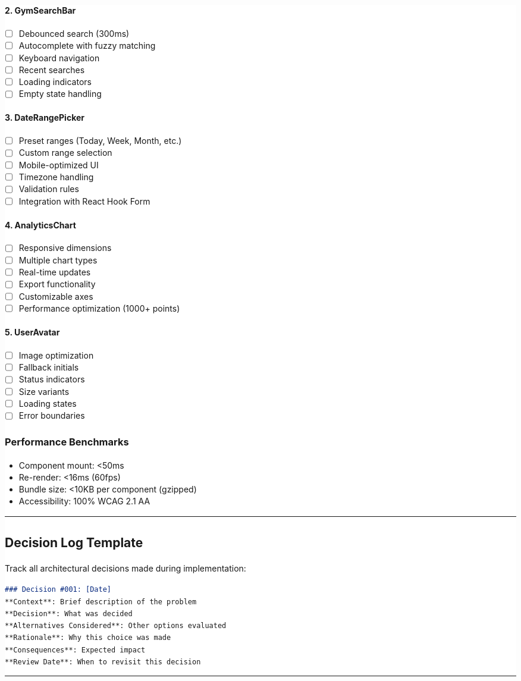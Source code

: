 #### 2. GymSearchBar
- [ ] Debounced search (300ms)
- [ ] Autocomplete with fuzzy matching
- [ ] Keyboard navigation
- [ ] Recent searches
- [ ] Loading indicators
- [ ] Empty state handling

#### 3. DateRangePicker
- [ ] Preset ranges (Today, Week, Month, etc.)
- [ ] Custom range selection
- [ ] Mobile-optimized UI
- [ ] Timezone handling
- [ ] Validation rules
- [ ] Integration with React Hook Form

#### 4. AnalyticsChart
- [ ] Responsive dimensions
- [ ] Multiple chart types
- [ ] Real-time updates
- [ ] Export functionality
- [ ] Customizable axes
- [ ] Performance optimization (1000+ points)

#### 5. UserAvatar
- [ ] Image optimization
- [ ] Fallback initials
- [ ] Status indicators
- [ ] Size variants
- [ ] Loading states
- [ ] Error boundaries

### Performance Benchmarks
- Component mount: <50ms
- Re-render: <16ms (60fps)
- Bundle size: <10KB per component (gzipped)
- Accessibility: 100% WCAG 2.1 AA

---

## Decision Log Template
Track all architectural decisions made during implementation:

```markdown
### Decision #001: [Date]
**Context**: Brief description of the problem
**Decision**: What was decided
**Alternatives Considered**: Other options evaluated
**Rationale**: Why this choice was made
**Consequences**: Expected impact
**Review Date**: When to revisit this decision
```

---